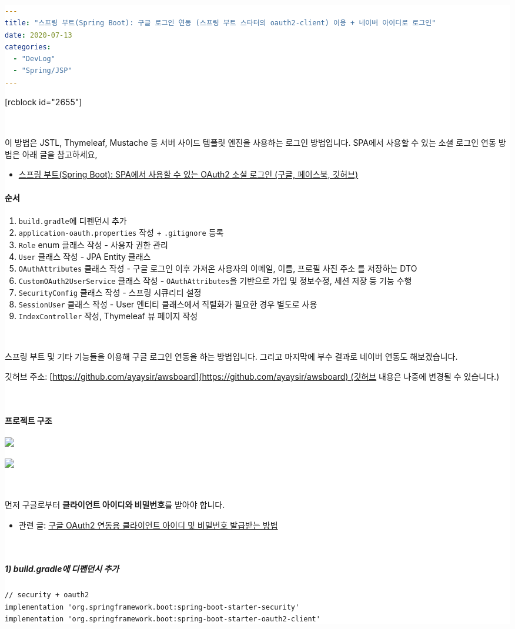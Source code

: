 ```yaml
---
title: "스프링 부트(Spring Boot): 구글 로그인 연동 (스프링 부트 스타터의 oauth2-client) 이용 + 네이버 아이디로 로그인"
date: 2020-07-13
categories: 
  - "DevLog"
  - "Spring/JSP"
---
```


\[rcblock id="2655"\]

 

이 방법은 JSTL, Thymeleaf, Mustache 등 서버 사이드 템플릿 엔진을 사용하는 로그인 방법입니다. SPA에서 사용할 수 있는 소셜 로그인 연동 방법은 아래 글을 참고하세요,

- [스프링 부트(Spring Boot): SPA에서 사용할 수 있는 OAuth2 소셜 로그인 (구글, 페이스북, 깃허브)](http://yoonbumtae.com/?p=3000)

#### **순서**

1. `build.gradle`에 디펜던시 추가
2. `application-oauth.properties` 작성 + `.gitignore` 등록
3. `Role` enum 클래스 작성 - 사용자 권한 관리
4. `User` 클래스 작성 - JPA Entity 클래스
5. `OAuthAttributes` 클래스 작성 - 구글 로그인 이후 가져온 사용자의 이메일, 이름, 프로필 사진 주소 를 저장하는 DTO
6. `CustomOAuth2UserService` 클래스 작성 - `OAuthAttributes`을 기반으로 가입 및 정보수정, 세션 저장 등 기능 수행
7. `SecurityConfig` 클래스 작성 - 스프링 시큐리티 설정
8. `SessionUser` 클래스 작성 - User 엔티티 클래스에서 직렬화가 필요한 경우 별도로 사용
9. `IndexController` 작성, Thymeleaf 뷰 페이지 작성

 

스프링 부트 및 기타 기능들을 이용해 구글 로그인 연동을 하는 방법입니다. 그리고 마지막에 부수 결과로 네이버 연동도 해보겠습니다.

깃허브 주소: [https://github.com/ayaysir/awsboard](https://github.com/ayaysir/awsboard) (깃허브 내용은 나중에 변경될 수 있습니다.)

 

#### **프로젝트 구조**

![](./assets/img/wp-content/uploads/2020/07/스크린샷-2020-07-13-오후-5.55.34.png)

![](./assets/img/wp-content/uploads/2020/07/스크린샷-2020-07-13-오후-6.42.36.png)

 

먼저 구글로부터 **클라이언트 아이디와 비밀번호**를 받아야 합니다.

- 관련 글: [구글 OAuth2 연동용 클라이언트 아이디 및 비밀번호 발급받는 방법](http://yoonbumtae.com/?p=2631)

 

##### **1) build.gradle에 디펜던시 추가**

```
// security + oauth2
implementation 'org.springframework.boot:spring-boot-starter-security'
implementation 'org.springframework.boot:spring-boot-starter-oauth2-client'
```
